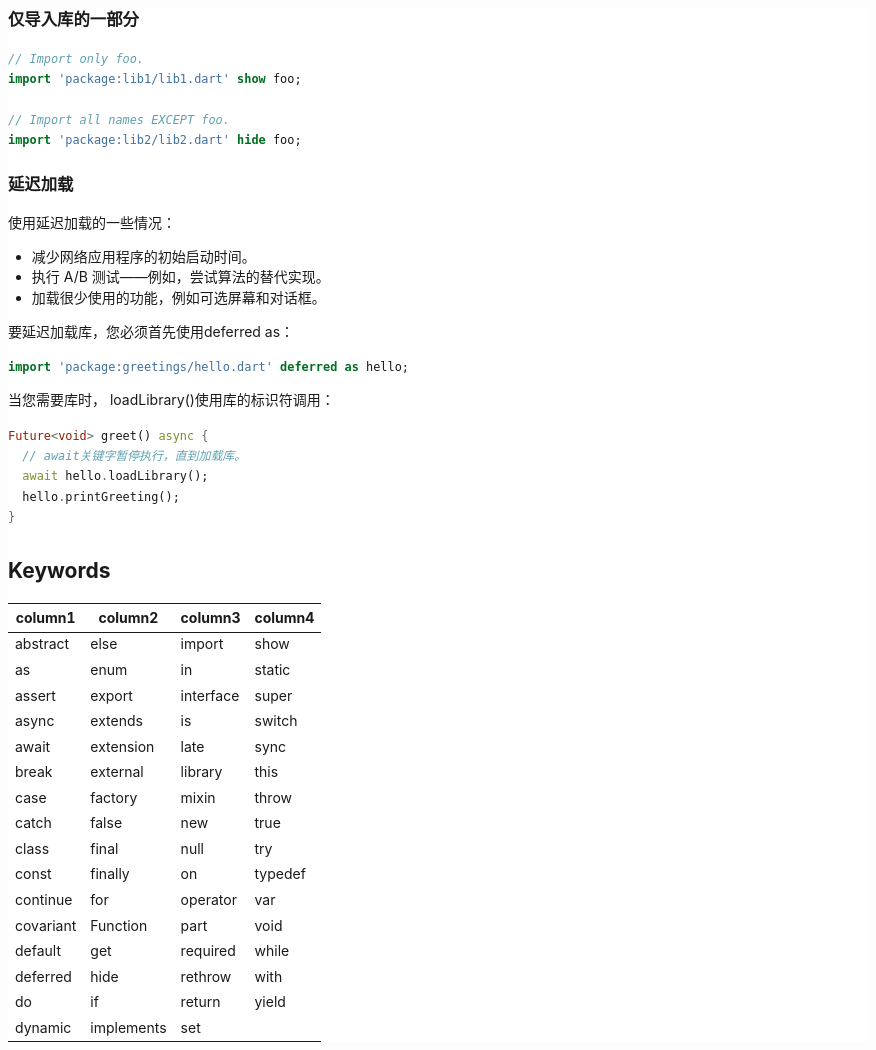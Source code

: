 ### 仅导入库的一部分
```dart
// Import only foo.
import 'package:lib1/lib1.dart' show foo;

// Import all names EXCEPT foo.
import 'package:lib2/lib2.dart' hide foo;
```

### 延迟加载
使用延迟加载的一些情况：
* 减少网络应用程序的初始启动时间。
* 执行 A/B 测试——例如，尝试算法的替代实现。
* 加载很少使用的功能，例如可选屏幕和对话框。

要延迟加载库，您必须首先使用deferred as：
```dart
import 'package:greetings/hello.dart' deferred as hello;
```

当您需要库时， loadLibrary()使用库的标识符调用：
```dart
Future<void> greet() async {
  // await关键字暂停执行，直到加载库。
  await hello.loadLibrary();
  hello.printGreeting();
}
```

## Keywords

| column1   | column2    | column3   | column4 |
|-----------|------------|-----------|---------|
| abstract  | else       | import    | show    |
| as        | enum       | in        | static  |
| assert    | export     | interface | super   |
| async     | extends    | is        | switch  |
| await     | extension  | late      | sync    |
| break     | external   | library   | this    |
| case      | factory    | mixin     | throw   |
| catch     | false      | new       | true    |
| class     | final      | null      | try     |
| const     | finally    | on        | typedef |
| continue  | for        | operator  | var     |
| covariant | Function   | part      | void    |
| default   | get        | required  | while   |
| deferred  | hide       | rethrow   | with    |
| do        | if         | return    | yield   |
| dynamic   | implements | set       |         |
